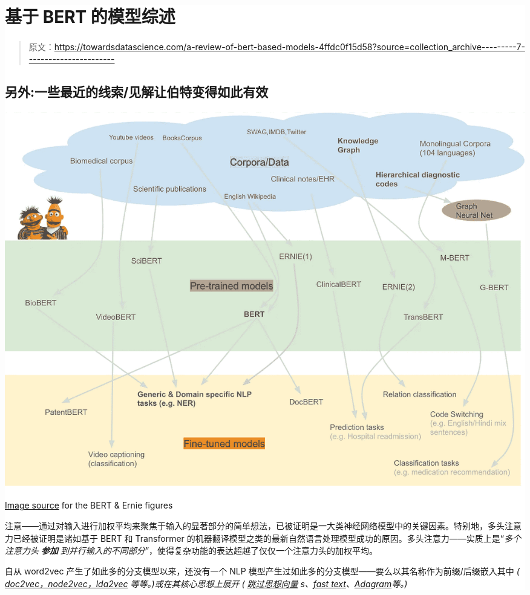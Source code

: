 # 基于 BERT 的模型综述

> 原文：<https://towardsdatascience.com/a-review-of-bert-based-models-4ffdc0f15d58?source=collection_archive---------7----------------------->

## 另外:一些最近的线索/见解让伯特变得如此有效

![](img/b5145cf23566391df9e0c2ca6e2c8cfb.png)

[Image source](https://www.cbc.ca/radio/q/blog/are-bert-and-ernie-a-gay-couple-finally-the-answer-1.4828952) for the BERT & Ernie figures

注意——通过对输入进行加权平均来聚焦于输入的显著部分的简单想法，已被证明是一大类神经网络模型中的关键因素。特别地，多头注意力已经被证明是诸如基于 BERT 和 Transformer 的机器翻译模型之类的最新自然语言处理模型成功的原因。多头注意力——实质上是“*多个注意力头* ***参加*** *到并行输入的不同部分*”，使得复杂功能的表达超越了仅仅一个注意力头的加权平均。

自从 word2vec 产生了如此多的分支模型以来，还没有一个 NLP 模型产生过如此多的分支模型——要么以其名称作为前缀/后缀嵌入其中 *(* [*doc2vec，node2vec，lda2vec*](https://github.com/MaxwellRebo/awesome-2vec) *等等。)*或在其核心思想上展开 *(* [*跳过思想向量*](https://arxiv.org/abs/1506.06726) *s、*[*fast text*](https://arxiv.org/abs/1607.01759)*、*[*Adagram*](https://arxiv.org/abs/1502.07257)*等。)*
